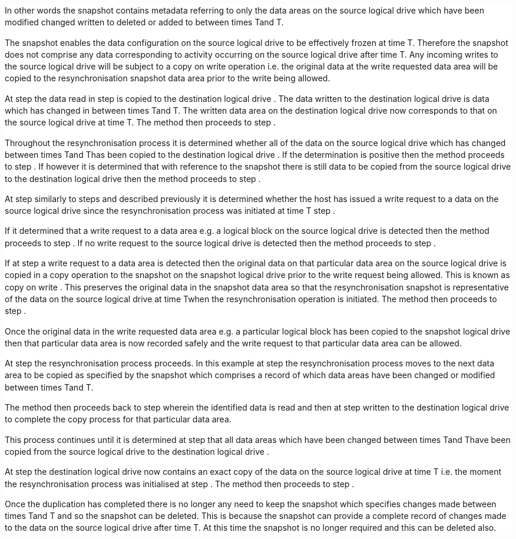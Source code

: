 In other words the snapshot contains metadata referring to only the data areas on the source logical drive which have been modified changed written to deleted or added to between times Tand T.

The snapshot enables the data configuration on the source logical drive to be effectively frozen at time T. Therefore the snapshot does not comprise any data corresponding to activity occurring on the source logical drive after time T. Any incoming writes to the source logical drive will be subject to a copy on write operation i.e. the original data at the write requested data area will be copied to the resynchronisation snapshot data area prior to the write being allowed.

At step the data read in step is copied to the destination logical drive . The data written to the destination logical drive is data which has changed in between times Tand T. The written data area on the destination logical drive now corresponds to that on the source logical drive at time T. The method then proceeds to step .

Throughout the resynchronisation process it is determined whether all of the data on the source logical drive which has changed between times Tand Thas been copied to the destination logical drive . If the determination is positive then the method proceeds to step . If however it is determined that with reference to the snapshot there is still data to be copied from the source logical drive to the destination logical drive then the method proceeds to step .

At step similarly to steps and described previously it is determined whether the host has issued a write request to a data on the source logical drive since the resynchronisation process was initiated at time T step .

If it determined that a write request to a data area e.g. a logical block on the source logical drive is detected then the method proceeds to step . If no write request to the source logical drive is detected then the method proceeds to step .

If at step a write request to a data area is detected then the original data on that particular data area on the source logical drive is copied in a copy operation to the snapshot on the snapshot logical drive prior to the write request being allowed. This is known as copy on write . This preserves the original data in the snapshot data area so that the resynchronisation snapshot is representative of the data on the source logical drive at time Twhen the resynchronisation operation is initiated. The method then proceeds to step .

Once the original data in the write requested data area e.g. a particular logical block has been copied to the snapshot logical drive then that particular data area is now recorded safely and the write request to that particular data area can be allowed.

At step the resynchronisation process proceeds. In this example at step the resynchronisation process moves to the next data area to be copied as specified by the snapshot which comprises a record of which data areas have been changed or modified between times Tand T.

The method then proceeds back to step wherein the identified data is read and then at step written to the destination logical drive to complete the copy process for that particular data area.

This process continues until it is determined at step that all data areas which have been changed between times Tand Thave been copied from the source logical drive to the destination logical drive .

At step the destination logical drive now contains an exact copy of the data on the source logical drive at time T i.e. the moment the resynchronisation process was initialised at step . The method then proceeds to step .

Once the duplication has completed there is no longer any need to keep the snapshot which specifies changes made between times Tand T and so the snapshot can be deleted. This is because the snapshot can provide a complete record of changes made to the data on the source logical drive after time T. At this time the snapshot is no longer required and this can be deleted also.
